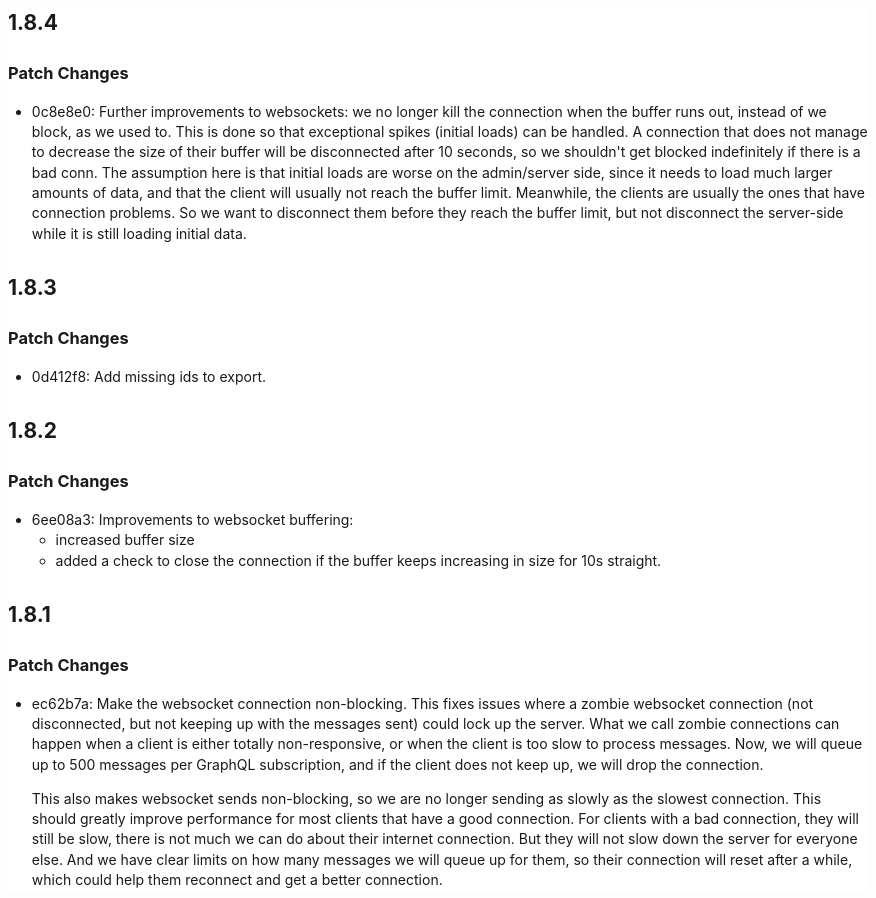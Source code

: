 ## 1.8.4

### Patch Changes

- 0c8e8e0: Further improvements to websockets: we no longer kill the connection when the
  buffer runs out, instead of we block, as we used to. This is done so that
  exceptional spikes (initial loads) can be handled. A connection that does not
  manage to decrease the size of their buffer will be disconnected after 10
  seconds, so we shouldn't get blocked indefinitely if there is a bad conn.
  The assumption here is that initial loads are worse on the admin/server side,
  since it needs to load much larger amounts of data, and that the client will
  usually not reach the buffer limit. Meanwhile, the clients are usually the ones
  that have connection problems. So we want to disconnect them before they reach
  the buffer limit, but not disconnect the server-side while it is still loading
  initial data.

## 1.8.3

### Patch Changes

- 0d412f8: Add missing ids to export.

## 1.8.2

### Patch Changes

- 6ee08a3: Improvements to websocket buffering:
  - increased buffer size
  - added a check to close the connection if the buffer keeps increasing in size
    for 10s straight.

## 1.8.1

### Patch Changes

- ec62b7a: Make the websocket connection non-blocking. This fixes issues where a zombie
  websocket connection (not disconnected, but not keeping up with the messages
  sent) could lock up the server. What we call zombie connections can happen when
  a client is either totally non-responsive, or when the client is too slow to
  process messages. Now, we will queue up to 500 messages per GraphQL
  subscription, and if the client does not keep up, we will drop the connection.

  This also makes websocket sends non-blocking, so we are no longer sending as
  slowly as the slowest connection. This should greatly improve performance for
  most clients that have a good connection. For clients with a bad connection,
  they will still be slow, there is not much we can do about their internet
  connection. But they will not slow down the server for everyone else. And we
  have clear limits on how many messages we will queue up for them, so their
  connection will reset after a while, which could help them reconnect and get a
  better connection.
